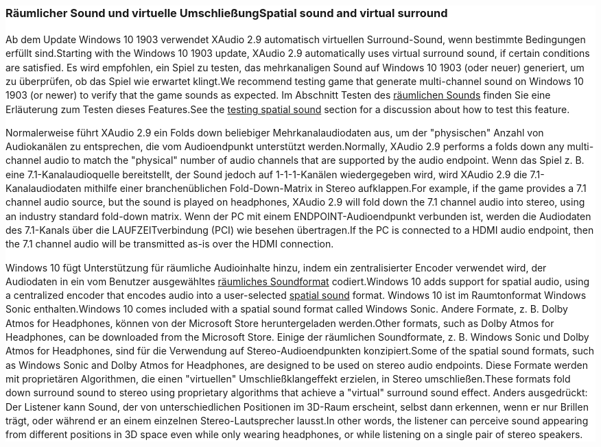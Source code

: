 ### <a name="spatial-sound-and-virtual-surround"></a><span data-ttu-id="33848-228">Räumlicher Sound und virtuelle Umschließung</span><span class="sxs-lookup"><span data-stu-id="33848-228">Spatial sound and virtual surround</span></span>

<span data-ttu-id="33848-229">Ab dem Update Windows 10 1903 verwendet XAudio 2.9 automatisch virtuellen Surround-Sound, wenn bestimmte Bedingungen erfüllt sind.</span><span class="sxs-lookup"><span data-stu-id="33848-229">Starting with the Windows 10 1903 update, XAudio 2.9 automatically uses virtual surround sound, if certain conditions are satisfied.</span></span> <span data-ttu-id="33848-230">Es wird empfohlen, ein Spiel zu testen, das mehrkanaligen Sound auf Windows 10 1903 (oder neuer) generiert, um zu überprüfen, ob das Spiel wie erwartet klingt.</span><span class="sxs-lookup"><span data-stu-id="33848-230">We recommend testing game that generate multi-channel sound on Windows 10 1903 (or newer) to verify that the game sounds as expected.</span></span> <span data-ttu-id="33848-231">Im Abschnitt Testen des [räumlichen Sounds](#spatial-sound-in-newer-versions-of-windows-10) finden Sie eine Erläuterung zum Testen dieses Features.</span><span class="sxs-lookup"><span data-stu-id="33848-231">See the [testing spatial sound](#spatial-sound-in-newer-versions-of-windows-10) section for a discussion about how to test this feature.</span></span>

<span data-ttu-id="33848-232">Normalerweise führt XAudio 2.9 ein Folds down beliebiger Mehrkanalaudiodaten aus, um der "physischen" Anzahl von Audiokanälen zu entsprechen, die vom Audioendpunkt unterstützt werden.</span><span class="sxs-lookup"><span data-stu-id="33848-232">Normally, XAudio 2.9 performs a folds down any multi-channel audio to match the "physical" number of audio channels that are supported by the audio endpoint.</span></span> <span data-ttu-id="33848-233">Wenn das Spiel z. B. eine 7.1-Kanalaudioquelle bereitstellt, der Sound jedoch auf 1-1-1-Kanälen wiedergegeben wird, wird XAudio 2.9 die 7.1-Kanalaudiodaten mithilfe einer branchenüblichen Fold-Down-Matrix in Stereo aufklappen.</span><span class="sxs-lookup"><span data-stu-id="33848-233">For example, if the game provides a 7.1 channel audio source, but the sound is played on headphones, XAudio 2.9 will fold down the 7.1 channel audio into stereo, using an industry standard fold-down matrix.</span></span> <span data-ttu-id="33848-234">Wenn der PC mit einem ENDPOINT-Audioendpunkt verbunden ist, werden die Audiodaten des 7.1-Kanals über die LAUFZEITverbindung (PCI) wie besehen übertragen.</span><span class="sxs-lookup"><span data-stu-id="33848-234">If the PC is connected to a HDMI audio endpoint, then the 7.1 channel audio will be transmitted as-is over the HDMI connection.</span></span>

<span data-ttu-id="33848-235">Windows 10 fügt Unterstützung für räumliche Audioinhalte hinzu, indem ein zentralisierter Encoder verwendet wird, der Audiodaten in ein vom Benutzer ausgewähltes [räumliches Soundformat](../coreaudio/spatial-sound.md) codiert.</span><span class="sxs-lookup"><span data-stu-id="33848-235">Windows 10 adds support for spatial audio, using a centralized encoder that encodes audio into a user-selected [spatial sound](../coreaudio/spatial-sound.md) format.</span></span> <span data-ttu-id="33848-236">Windows 10 ist im Raumtonformat Windows Sonic enthalten.</span><span class="sxs-lookup"><span data-stu-id="33848-236">Windows 10 comes included with a spatial sound format called Windows Sonic.</span></span> <span data-ttu-id="33848-237">Andere Formate, z. B. Dolby Atmos for Headphones, können von der Microsoft Store heruntergeladen werden.</span><span class="sxs-lookup"><span data-stu-id="33848-237">Other formats, such as Dolby Atmos for Headphones, can be downloaded from the Microsoft Store.</span></span> <span data-ttu-id="33848-238">Einige der räumlichen Soundformate, z. B. Windows Sonic und Dolby Atmos for Headphones, sind für die Verwendung auf Stereo-Audioendpunkten konzipiert.</span><span class="sxs-lookup"><span data-stu-id="33848-238">Some of the spatial sound formats, such as Windows Sonic and Dolby Atmos for Headphones, are designed to be used on stereo audio endpoints.</span></span> <span data-ttu-id="33848-239">Diese Formate werden mit proprietären Algorithmen, die einen "virtuellen" Umschließklangeffekt erzielen, in Stereo umschließen.</span><span class="sxs-lookup"><span data-stu-id="33848-239">These formats fold down surround sound to stereo using proprietary algorithms that achieve a "virtual" surround sound effect.</span></span> <span data-ttu-id="33848-240">Anders ausgedrückt: Der Listener kann Sound, der von unterschiedlichen Positionen im 3D-Raum erscheint, selbst dann erkennen, wenn er nur Brillen trägt, oder während er an einem einzelnen Stereo-Lautsprecher lausst.</span><span class="sxs-lookup"><span data-stu-id="33848-240">In other words, the listener can perceive sound appearing from different positions in 3D space even while only wearing headphones, or while listening on a single pair of stereo speakers.</span></span>
